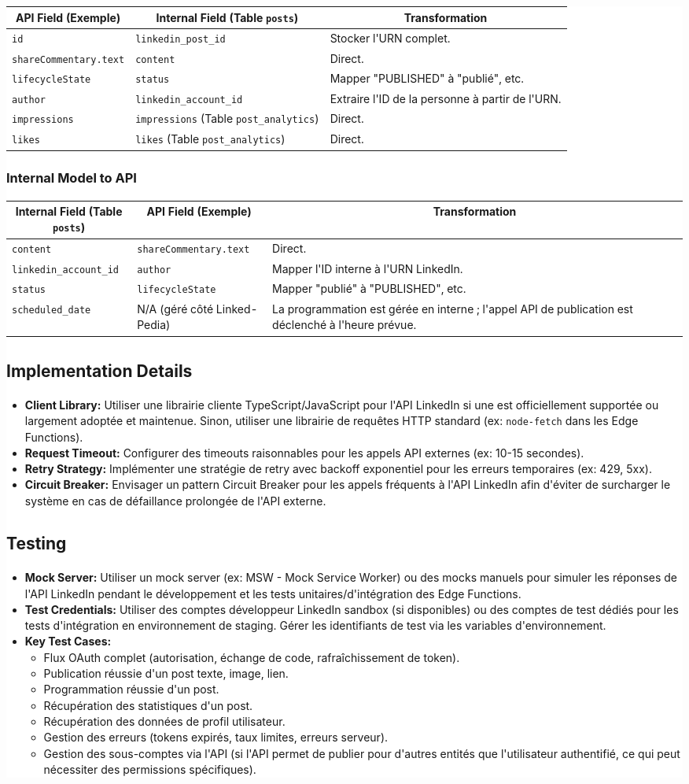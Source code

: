 | API Field (Exemple)    | Internal Field (Table `posts`)         | Transformation                                  |
| ---------------------- | -------------------------------------- | ----------------------------------------------- |
| `id`                   | `linkedin_post_id`                     | Stocker l'URN complet.                          |
| `shareCommentary.text` | `content`                              | Direct.                                         |
| `lifecycleState`       | `status`                               | Mapper "PUBLISHED" à "publié", etc.             |
| `author`               | `linkedin_account_id`                  | Extraire l'ID de la personne à partir de l'URN. |
| `impressions`          | `impressions` (Table `post_analytics`) | Direct.                                         |
| `likes`                | `likes` (Table `post_analytics`)       | Direct.                                         |

### Internal Model to API

| Internal Field (Table `posts`) | API Field (Exemple)          | Transformation                                                                                     |
| ------------------------------ | ---------------------------- | -------------------------------------------------------------------------------------------------- |
| `content`                      | `shareCommentary.text`       | Direct.                                                                                            |
| `linkedin_account_id`          | `author`                     | Mapper l'ID interne à l'URN LinkedIn.                                                              |
| `status`                       | `lifecycleState`             | Mapper "publié" à "PUBLISHED", etc.                                                                |
| `scheduled_date`               | N/A (géré côté Linked-Pedia) | La programmation est gérée en interne ; l'appel API de publication est déclenché à l'heure prévue. |

## Implementation Details

- **Client Library:** Utiliser une librairie cliente TypeScript/JavaScript pour l'API LinkedIn si une est officiellement supportée ou largement adoptée et maintenue. Sinon, utiliser une librairie de requêtes HTTP standard (ex: `node-fetch` dans les Edge Functions).
- **Request Timeout:** Configurer des timeouts raisonnables pour les appels API externes (ex: 10-15 secondes).
- **Retry Strategy:** Implémenter une stratégie de retry avec backoff exponentiel pour les erreurs temporaires (ex: 429, 5xx).
- **Circuit Breaker:** Envisager un pattern Circuit Breaker pour les appels fréquents à l'API LinkedIn afin d'éviter de surcharger le système en cas de défaillance prolongée de l'API externe.

## Testing

- **Mock Server:** Utiliser un mock server (ex: MSW - Mock Service Worker) ou des mocks manuels pour simuler les réponses de l'API LinkedIn pendant le développement et les tests unitaires/d'intégration des Edge Functions.
- **Test Credentials:** Utiliser des comptes développeur LinkedIn sandbox (si disponibles) ou des comptes de test dédiés pour les tests d'intégration en environnement de staging. Gérer les identifiants de test via les variables d'environnement.
- **Key Test Cases:**
  - Flux OAuth complet (autorisation, échange de code, rafraîchissement de token).
  - Publication réussie d'un post texte, image, lien.
  - Programmation réussie d'un post.
  - Récupération des statistiques d'un post.
  - Récupération des données de profil utilisateur.
  - Gestion des erreurs (tokens expirés, taux limites, erreurs serveur).
  - Gestion des sous-comptes via l'API (si l'API permet de publier pour d'autres entités que l'utilisateur authentifié, ce qui peut nécessiter des permissions spécifiques).
